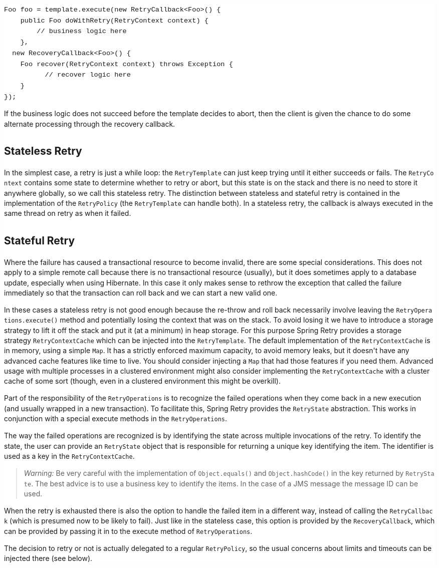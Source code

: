  <pre><code style="font-family: SFMono-Regular, Consolas, 'Liberation Mono', Menlo, Courier, monospace; font-size: 13.6px; padding: 0px; margin: 0px; border-radius: 3px; border: 0px; display: inline; overflow: visible; line-height: inherit;">Foo foo = template.execute(new RetryCallback&lt;Foo&gt;() {
    public Foo doWithRetry(RetryContext context) {
        // business logic here
    },
  new RecoveryCallback&lt;Foo&gt;() {
    Foo recover(RetryContext context) throws Exception {
          // recover logic here
    }
});
</code></pre> 
 <p>If the business logic does not succeed before the template decides to abort, then the client is given the chance to do some alternate processing through the recovery callback.</p> 
 <h2> <a id="user-content-stateless-retry" class="anchor" href="https://github.com/spring-projects/spring-retry#stateless-retry"></a>Stateless Retry</h2> 
 <p>In the simplest case, a retry is just a while loop: the&nbsp;<code>RetryTemplate</code>&nbsp;can just keep trying until it either succeeds or fails. The&nbsp;<code>RetryContext</code>&nbsp;contains some state to determine whether to retry or abort, but this state is on the stack and there is no need to store it anywhere globally, so we call this stateless retry. The distinction between stateless and stateful retry is contained in the implementation of the&nbsp;<code>RetryPolicy</code>&nbsp;(the&nbsp;<code>RetryTemplate</code>&nbsp;can handle both). In a stateless retry, the callback is always executed in the same thread on retry as when it failed.</p> 
 <h2> <a id="user-content-stateful-retry" class="anchor" href="https://github.com/spring-projects/spring-retry#stateful-retry"></a>Stateful Retry</h2> 
 <p>Where the failure has caused a transactional resource to become invalid, there are some special considerations. This does not apply to a simple remote call because there is no transactional resource (usually), but it does sometimes apply to a database update, especially when using Hibernate. In this case it only makes sense to rethrow the exception that called the failure immediately so that the transaction can roll back and we can start a new valid one.</p> 
 <p>In these cases a stateless retry is not good enough because the re-throw and roll back necessarily involve leaving the&nbsp;<code>RetryOperations.execute()</code>&nbsp;method and potentially losing the context that was on the stack. To avoid losing it we have to introduce a storage strategy to lift it off the stack and put it (at a minimum) in heap storage. For this purpose Spring Retry provides a storage strategy&nbsp;<code>RetryContextCache</code>&nbsp;which can be injected into the&nbsp;<code>RetryTemplate</code>. The default implementation of the&nbsp;<code>RetryContextCache</code>&nbsp;is in memory, using a simple&nbsp;<code>Map</code>. It has a strictly enforced maximum capacity, to avoid memory leaks, but it doesn't have any advanced cache features like time to live. You should consider injecting a&nbsp;<code>Map</code>&nbsp;that had those features if you need them. Advanced usage with multiple processes in a clustered environment might also consider implementing the&nbsp;<code>RetryContextCache</code>&nbsp;with a cluster cache of some sort (though, even in a clustered environment this might be overkill).</p> 
 <p>Part of the responsibility of the&nbsp;<code>RetryOperations</code>&nbsp;is to recognize the failed operations when they come back in a new execution (and usually wrapped in a new transaction). To facilitate this, Spring Retry provides the&nbsp;<code>RetryState</code>&nbsp;abstraction. This works in conjunction with a special execute methods in the&nbsp;<code>RetryOperations</code>.</p> 
 <p>The way the failed operations are recognized is by identifying the state across multiple invocations of the retry. To identify the state, the user can provide an&nbsp;<code>RetryState</code>&nbsp;object that is responsible for returning a unique key identifying the item. The identifier is used as a key in the&nbsp;<code>RetryContextCache</code>.</p> 
 <blockquote> 
  <p><em>Warning:</em>&nbsp;Be very careful with the implementation of&nbsp;<code>Object.equals()</code>&nbsp;and&nbsp;<code>Object.hashCode()</code>&nbsp;in the key returned by&nbsp;<code>RetryState</code>. The best advice is to use a business key to identify the items. In the case of a JMS message the message ID can be used.</p> 
 </blockquote> 
 <p>When the retry is exhausted there is also the option to handle the failed item in a different way, instead of calling the&nbsp;<code>RetryCallback</code>&nbsp;(which is presumed now to be likely to fail). Just like in the stateless case, this option is provided by the&nbsp;<code>RecoveryCallback</code>, which can be provided by passing it in to the execute method of&nbsp;<code>RetryOperations</code>.</p> 
 <p>The decision to retry or not is actually delegated to a regular&nbsp;<code>RetryPolicy</code>, so the usual concerns about limits and timeouts can be injected there (see below).</p> 